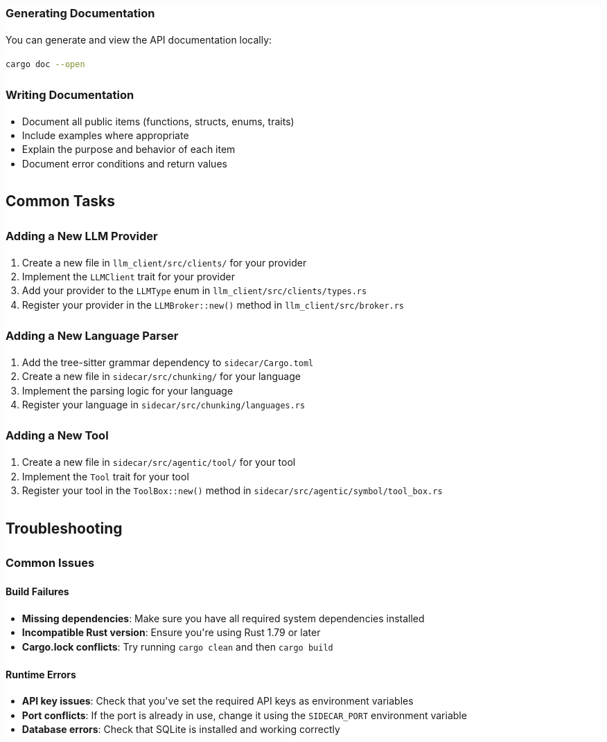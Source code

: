 ### Generating Documentation

You can generate and view the API documentation locally:

```bash
cargo doc --open
```

### Writing Documentation

- Document all public items (functions, structs, enums, traits)
- Include examples where appropriate
- Explain the purpose and behavior of each item
- Document error conditions and return values

## Common Tasks

### Adding a New LLM Provider

1. Create a new file in `llm_client/src/clients/` for your provider
2. Implement the `LLMClient` trait for your provider
3. Add your provider to the `LLMType` enum in `llm_client/src/clients/types.rs`
4. Register your provider in the `LLMBroker::new()` method in `llm_client/src/broker.rs`

### Adding a New Language Parser

1. Add the tree-sitter grammar dependency to `sidecar/Cargo.toml`
2. Create a new file in `sidecar/src/chunking/` for your language
3. Implement the parsing logic for your language
4. Register your language in `sidecar/src/chunking/languages.rs`

### Adding a New Tool

1. Create a new file in `sidecar/src/agentic/tool/` for your tool
2. Implement the `Tool` trait for your tool
3. Register your tool in the `ToolBox::new()` method in `sidecar/src/agentic/symbol/tool_box.rs`

## Troubleshooting

### Common Issues

#### Build Failures

- **Missing dependencies**: Make sure you have all required system dependencies installed
- **Incompatible Rust version**: Ensure you're using Rust 1.79 or later
- **Cargo.lock conflicts**: Try running `cargo clean` and then `cargo build`

#### Runtime Errors

- **API key issues**: Check that you've set the required API keys as environment variables
- **Port conflicts**: If the port is already in use, change it using the `SIDECAR_PORT` environment variable
- **Database errors**: Check that SQLite is installed and working correctly
